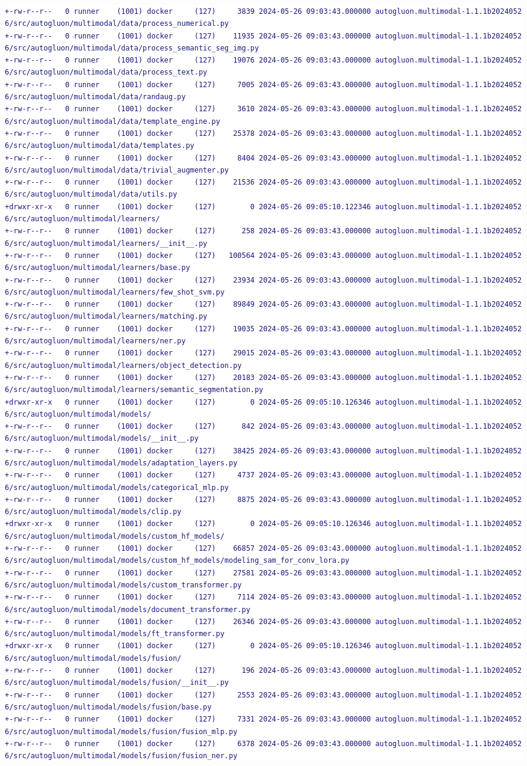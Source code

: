```diff
+-rw-r--r--   0 runner    (1001) docker     (127)     3839 2024-05-26 09:03:43.000000 autogluon.multimodal-1.1.1b20240526/src/autogluon/multimodal/data/process_numerical.py
+-rw-r--r--   0 runner    (1001) docker     (127)    11935 2024-05-26 09:03:43.000000 autogluon.multimodal-1.1.1b20240526/src/autogluon/multimodal/data/process_semantic_seg_img.py
+-rw-r--r--   0 runner    (1001) docker     (127)    19076 2024-05-26 09:03:43.000000 autogluon.multimodal-1.1.1b20240526/src/autogluon/multimodal/data/process_text.py
+-rw-r--r--   0 runner    (1001) docker     (127)     7005 2024-05-26 09:03:43.000000 autogluon.multimodal-1.1.1b20240526/src/autogluon/multimodal/data/randaug.py
+-rw-r--r--   0 runner    (1001) docker     (127)     3610 2024-05-26 09:03:43.000000 autogluon.multimodal-1.1.1b20240526/src/autogluon/multimodal/data/template_engine.py
+-rw-r--r--   0 runner    (1001) docker     (127)    25378 2024-05-26 09:03:43.000000 autogluon.multimodal-1.1.1b20240526/src/autogluon/multimodal/data/templates.py
+-rw-r--r--   0 runner    (1001) docker     (127)     8404 2024-05-26 09:03:43.000000 autogluon.multimodal-1.1.1b20240526/src/autogluon/multimodal/data/trivial_augmenter.py
+-rw-r--r--   0 runner    (1001) docker     (127)    21536 2024-05-26 09:03:43.000000 autogluon.multimodal-1.1.1b20240526/src/autogluon/multimodal/data/utils.py
+drwxr-xr-x   0 runner    (1001) docker     (127)        0 2024-05-26 09:05:10.122346 autogluon.multimodal-1.1.1b20240526/src/autogluon/multimodal/learners/
+-rw-r--r--   0 runner    (1001) docker     (127)      258 2024-05-26 09:03:43.000000 autogluon.multimodal-1.1.1b20240526/src/autogluon/multimodal/learners/__init__.py
+-rw-r--r--   0 runner    (1001) docker     (127)   100564 2024-05-26 09:03:43.000000 autogluon.multimodal-1.1.1b20240526/src/autogluon/multimodal/learners/base.py
+-rw-r--r--   0 runner    (1001) docker     (127)    23934 2024-05-26 09:03:43.000000 autogluon.multimodal-1.1.1b20240526/src/autogluon/multimodal/learners/few_shot_svm.py
+-rw-r--r--   0 runner    (1001) docker     (127)    89849 2024-05-26 09:03:43.000000 autogluon.multimodal-1.1.1b20240526/src/autogluon/multimodal/learners/matching.py
+-rw-r--r--   0 runner    (1001) docker     (127)    19035 2024-05-26 09:03:43.000000 autogluon.multimodal-1.1.1b20240526/src/autogluon/multimodal/learners/ner.py
+-rw-r--r--   0 runner    (1001) docker     (127)    29015 2024-05-26 09:03:43.000000 autogluon.multimodal-1.1.1b20240526/src/autogluon/multimodal/learners/object_detection.py
+-rw-r--r--   0 runner    (1001) docker     (127)    20183 2024-05-26 09:03:43.000000 autogluon.multimodal-1.1.1b20240526/src/autogluon/multimodal/learners/semantic_segmentation.py
+drwxr-xr-x   0 runner    (1001) docker     (127)        0 2024-05-26 09:05:10.126346 autogluon.multimodal-1.1.1b20240526/src/autogluon/multimodal/models/
+-rw-r--r--   0 runner    (1001) docker     (127)      842 2024-05-26 09:03:43.000000 autogluon.multimodal-1.1.1b20240526/src/autogluon/multimodal/models/__init__.py
+-rw-r--r--   0 runner    (1001) docker     (127)    38425 2024-05-26 09:03:43.000000 autogluon.multimodal-1.1.1b20240526/src/autogluon/multimodal/models/adaptation_layers.py
+-rw-r--r--   0 runner    (1001) docker     (127)     4737 2024-05-26 09:03:43.000000 autogluon.multimodal-1.1.1b20240526/src/autogluon/multimodal/models/categorical_mlp.py
+-rw-r--r--   0 runner    (1001) docker     (127)     8875 2024-05-26 09:03:43.000000 autogluon.multimodal-1.1.1b20240526/src/autogluon/multimodal/models/clip.py
+drwxr-xr-x   0 runner    (1001) docker     (127)        0 2024-05-26 09:05:10.126346 autogluon.multimodal-1.1.1b20240526/src/autogluon/multimodal/models/custom_hf_models/
+-rw-r--r--   0 runner    (1001) docker     (127)    66857 2024-05-26 09:03:43.000000 autogluon.multimodal-1.1.1b20240526/src/autogluon/multimodal/models/custom_hf_models/modeling_sam_for_conv_lora.py
+-rw-r--r--   0 runner    (1001) docker     (127)    27581 2024-05-26 09:03:43.000000 autogluon.multimodal-1.1.1b20240526/src/autogluon/multimodal/models/custom_transformer.py
+-rw-r--r--   0 runner    (1001) docker     (127)     7114 2024-05-26 09:03:43.000000 autogluon.multimodal-1.1.1b20240526/src/autogluon/multimodal/models/document_transformer.py
+-rw-r--r--   0 runner    (1001) docker     (127)    26346 2024-05-26 09:03:43.000000 autogluon.multimodal-1.1.1b20240526/src/autogluon/multimodal/models/ft_transformer.py
+drwxr-xr-x   0 runner    (1001) docker     (127)        0 2024-05-26 09:05:10.126346 autogluon.multimodal-1.1.1b20240526/src/autogluon/multimodal/models/fusion/
+-rw-r--r--   0 runner    (1001) docker     (127)      196 2024-05-26 09:03:43.000000 autogluon.multimodal-1.1.1b20240526/src/autogluon/multimodal/models/fusion/__init__.py
+-rw-r--r--   0 runner    (1001) docker     (127)     2553 2024-05-26 09:03:43.000000 autogluon.multimodal-1.1.1b20240526/src/autogluon/multimodal/models/fusion/base.py
+-rw-r--r--   0 runner    (1001) docker     (127)     7331 2024-05-26 09:03:43.000000 autogluon.multimodal-1.1.1b20240526/src/autogluon/multimodal/models/fusion/fusion_mlp.py
+-rw-r--r--   0 runner    (1001) docker     (127)     6378 2024-05-26 09:03:43.000000 autogluon.multimodal-1.1.1b20240526/src/autogluon/multimodal/models/fusion/fusion_ner.py
```
